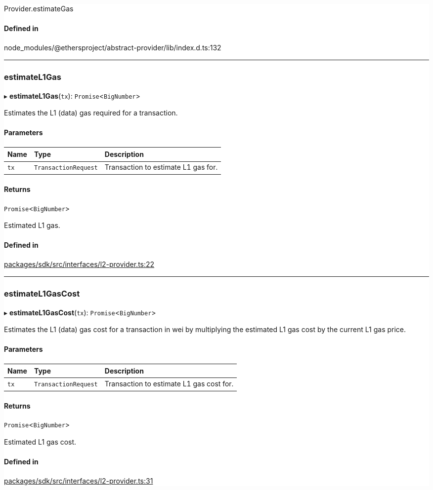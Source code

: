 Provider.estimateGas

#### Defined in

node_modules/@ethersproject/abstract-provider/lib/index.d.ts:132

___

### estimateL1Gas

▸ **estimateL1Gas**(`tx`): `Promise`<`BigNumber`\>

Estimates the L1 (data) gas required for a transaction.

#### Parameters

| Name | Type | Description |
| :------ | :------ | :------ |
| `tx` | `TransactionRequest` | Transaction to estimate L1 gas for. |

#### Returns

`Promise`<`BigNumber`\>

Estimated L1 gas.

#### Defined in

[packages/sdk/src/interfaces/l2-provider.ts:22](https://github.com/ethereum-optimism/optimism/blob/e5a9fd56/packages/sdk/src/interfaces/l2-provider.ts#L22)

___

### estimateL1GasCost

▸ **estimateL1GasCost**(`tx`): `Promise`<`BigNumber`\>

Estimates the L1 (data) gas cost for a transaction in wei by multiplying the estimated L1 gas
cost by the current L1 gas price.

#### Parameters

| Name | Type | Description |
| :------ | :------ | :------ |
| `tx` | `TransactionRequest` | Transaction to estimate L1 gas cost for. |

#### Returns

`Promise`<`BigNumber`\>

Estimated L1 gas cost.

#### Defined in

[packages/sdk/src/interfaces/l2-provider.ts:31](https://github.com/ethereum-optimism/optimism/blob/e5a9fd56/packages/sdk/src/interfaces/l2-provider.ts#L31)
